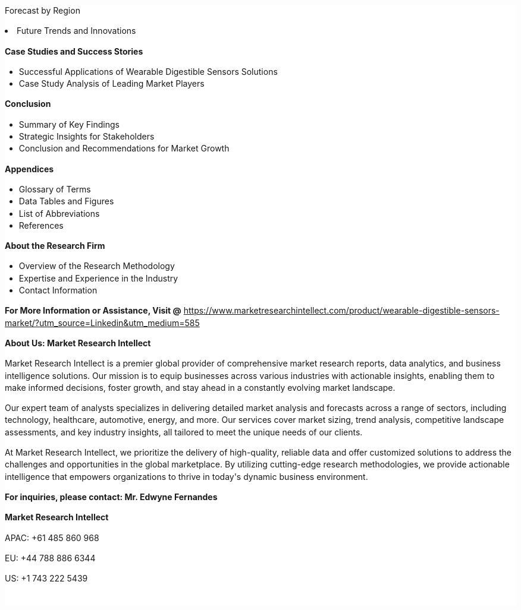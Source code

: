 Forecast by Region</li><li>Future Trends and Innovations</li></ul><p><strong>Case Studies and Success Stories</strong></p><ul><li>Successful Applications of Wearable Digestible Sensors Solutions</li><li>Case Study Analysis of Leading Market Players</li></ul><p><strong>Conclusion</strong></p><ul><li>Summary of Key Findings</li><li>Strategic Insights for Stakeholders</li><li>Conclusion and Recommendations for Market Growth</li></ul><p><strong>Appendices</strong></p><ul><li>Glossary of Terms</li><li>Data Tables and Figures</li><li>List of Abbreviations</li><li>References</li></ul><p><strong>About the Research Firm</strong></p><ul><li>Overview of the Research Methodology</li><li>Expertise and Experience in the Industry</li><li>Contact Information</li></ul></div><div class="article-main__content" data-test-id="publishing-text-block"><p><span class="font-[700]"><strong>For More Information or Assistance, Visit @</strong>&nbsp;<a href="https://www.marketresearchintellect.com/product/wearable-digestible-sensors-market/?utm_source=Linkedin&utm_medium=585">https://www.marketresearchintellect.com/product/wearable-digestible-sensors-market/?utm_source=Linkedin&utm_medium=585</a></span></p><p><strong>About Us: Market Research Intellect</strong></p><p>Market Research Intellect is a premier global provider of comprehensive market research reports, data analytics, and business intelligence solutions. Our mission is to equip businesses across various industries with actionable insights, enabling them to make informed decisions, foster growth, and stay ahead in a constantly evolving market landscape.</p><p>Our expert team of analysts specializes in delivering detailed market analysis and forecasts across a range of sectors, including technology, healthcare, automotive, energy, and more. Our services cover market sizing, trend analysis, competitive landscape assessments, and key industry insights, all tailored to meet the unique needs of our clients.</p><p>At Market Research Intellect, we prioritize the delivery of high-quality, reliable data and offer customized solutions to address the challenges and opportunities in the global marketplace. By utilizing cutting-edge research methodologies, we provide actionable intelligence that empowers organizations to thrive in today's dynamic business environment.</p><p><strong>For inquiries, please contact: Mr. Edwyne Fernandes</strong></p><p><strong>Market Research Intellect</strong></p><p>APAC: +61 485 860 968</p><p>EU: +44 788 886 6344</p><p>US: +1 743 222 5439</p></div><div class="article-main__content" data-test-id="publishing-text-block">&nbsp;</div>
